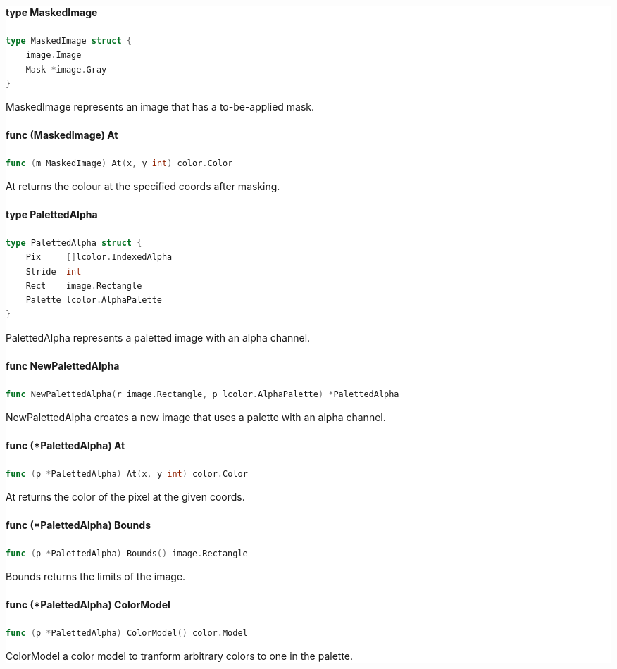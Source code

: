 #### type MaskedImage

```go
type MaskedImage struct {
	image.Image
	Mask *image.Gray
}
```

MaskedImage represents an image that has a to-be-applied mask.

#### func (MaskedImage) At

```go
func (m MaskedImage) At(x, y int) color.Color
```
At returns the colour at the specified coords after masking.

#### type PalettedAlpha

```go
type PalettedAlpha struct {
	Pix     []lcolor.IndexedAlpha
	Stride  int
	Rect    image.Rectangle
	Palette lcolor.AlphaPalette
}
```

PalettedAlpha represents a paletted image with an alpha channel.

#### func  NewPalettedAlpha

```go
func NewPalettedAlpha(r image.Rectangle, p lcolor.AlphaPalette) *PalettedAlpha
```
NewPalettedAlpha creates a new image that uses a palette with an alpha channel.

#### func (*PalettedAlpha) At

```go
func (p *PalettedAlpha) At(x, y int) color.Color
```
At returns the color of the pixel at the given coords.

#### func (*PalettedAlpha) Bounds

```go
func (p *PalettedAlpha) Bounds() image.Rectangle
```
Bounds returns the limits of the image.

#### func (*PalettedAlpha) ColorModel

```go
func (p *PalettedAlpha) ColorModel() color.Model
```
ColorModel a color model to tranform arbitrary colors to one in the palette.
